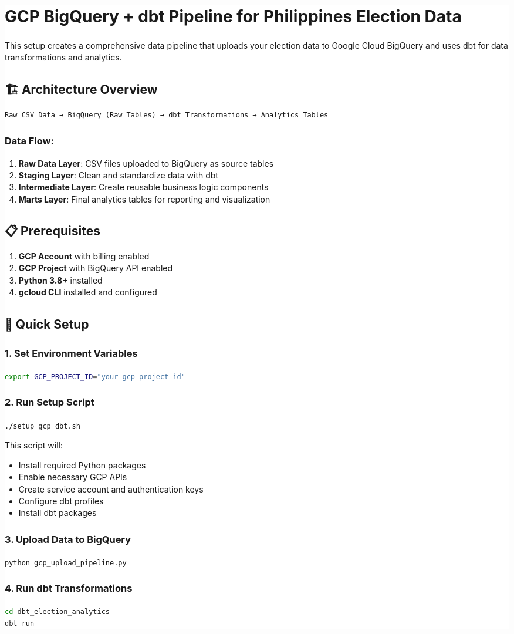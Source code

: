 # GCP BigQuery + dbt Pipeline for Philippines Election Data

This setup creates a comprehensive data pipeline that uploads your election data to Google Cloud BigQuery and uses dbt for data transformations and analytics.

## 🏗️ Architecture Overview

```
Raw CSV Data → BigQuery (Raw Tables) → dbt Transformations → Analytics Tables
```

### Data Flow:
1. **Raw Data Layer**: CSV files uploaded to BigQuery as source tables
2. **Staging Layer**: Clean and standardize data with dbt
3. **Intermediate Layer**: Create reusable business logic components
4. **Marts Layer**: Final analytics tables for reporting and visualization

## 📋 Prerequisites

1. **GCP Account** with billing enabled
2. **GCP Project** with BigQuery API enabled
3. **Python 3.8+** installed
4. **gcloud CLI** installed and configured

## 🚀 Quick Setup

### 1. Set Environment Variables
```bash
export GCP_PROJECT_ID="your-gcp-project-id"
```

### 2. Run Setup Script
```bash
./setup_gcp_dbt.sh
```

This script will:
- Install required Python packages
- Enable necessary GCP APIs
- Create service account and authentication keys
- Configure dbt profiles
- Install dbt packages

### 3. Upload Data to BigQuery
```bash
python gcp_upload_pipeline.py
```

### 4. Run dbt Transformations
```bash
cd dbt_election_analytics
dbt run
```
